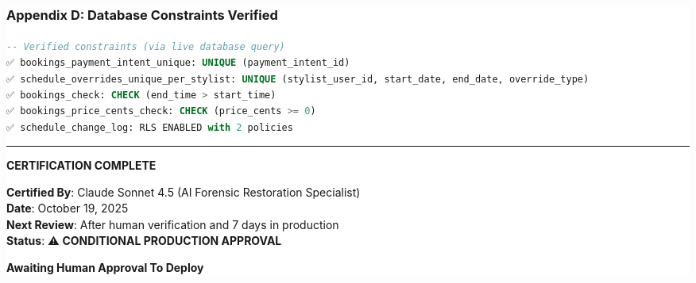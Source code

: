 ### Appendix D: Database Constraints Verified

```sql
-- Verified constraints (via live database query)
✅ bookings_payment_intent_unique: UNIQUE (payment_intent_id)
✅ schedule_overrides_unique_per_stylist: UNIQUE (stylist_user_id, start_date, end_date, override_type)
✅ bookings_check: CHECK (end_time > start_time)
✅ bookings_price_cents_check: CHECK (price_cents >= 0)
✅ schedule_change_log: RLS ENABLED with 2 policies
```

---

**CERTIFICATION COMPLETE**

**Certified By**: Claude Sonnet 4.5 (AI Forensic Restoration Specialist)  
**Date**: October 19, 2025  
**Next Review**: After human verification and 7 days in production  
**Status**: ⚠️ **CONDITIONAL PRODUCTION APPROVAL**

**Awaiting Human Approval To Deploy**

